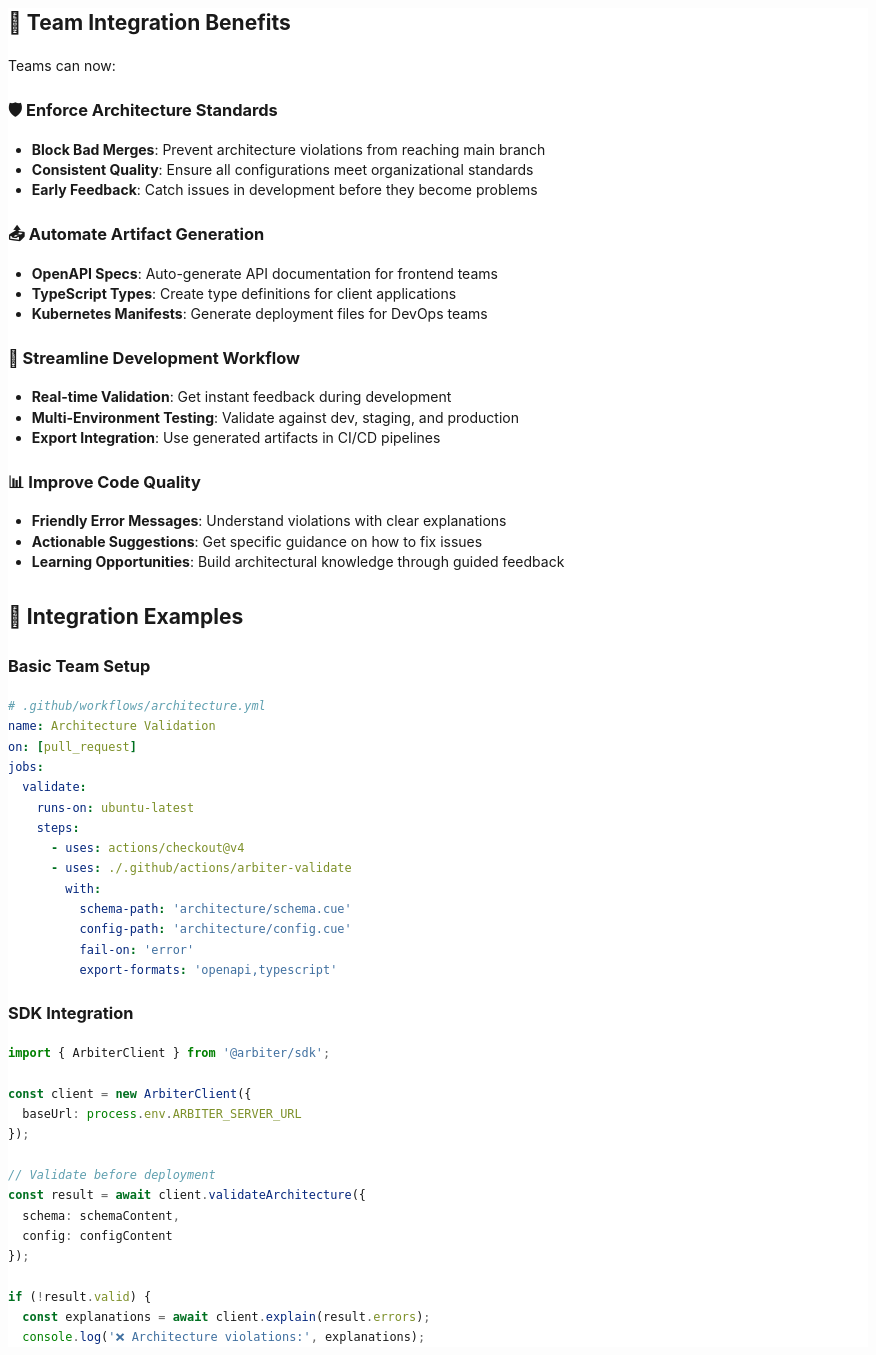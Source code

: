 ## 🌟 Team Integration Benefits

Teams can now:

### 🛡️ Enforce Architecture Standards
- **Block Bad Merges**: Prevent architecture violations from reaching main branch
- **Consistent Quality**: Ensure all configurations meet organizational standards
- **Early Feedback**: Catch issues in development before they become problems

### 📤 Automate Artifact Generation
- **OpenAPI Specs**: Auto-generate API documentation for frontend teams
- **TypeScript Types**: Create type definitions for client applications
- **Kubernetes Manifests**: Generate deployment files for DevOps teams

### 🔄 Streamline Development Workflow
- **Real-time Validation**: Get instant feedback during development
- **Multi-Environment Testing**: Validate against dev, staging, and production
- **Export Integration**: Use generated artifacts in CI/CD pipelines

### 📊 Improve Code Quality
- **Friendly Error Messages**: Understand violations with clear explanations
- **Actionable Suggestions**: Get specific guidance on how to fix issues
- **Learning Opportunities**: Build architectural knowledge through guided feedback

## 🔮 Integration Examples

### Basic Team Setup
```yaml
# .github/workflows/architecture.yml
name: Architecture Validation
on: [pull_request]
jobs:
  validate:
    runs-on: ubuntu-latest
    steps:
      - uses: actions/checkout@v4
      - uses: ./.github/actions/arbiter-validate
        with:
          schema-path: 'architecture/schema.cue'
          config-path: 'architecture/config.cue'
          fail-on: 'error'
          export-formats: 'openapi,typescript'
```

### SDK Integration
```typescript
import { ArbiterClient } from '@arbiter/sdk';

const client = new ArbiterClient({
  baseUrl: process.env.ARBITER_SERVER_URL
});

// Validate before deployment
const result = await client.validateArchitecture({
  schema: schemaContent,
  config: configContent
});

if (!result.valid) {
  const explanations = await client.explain(result.errors);
  console.log('❌ Architecture violations:', explanations);
```